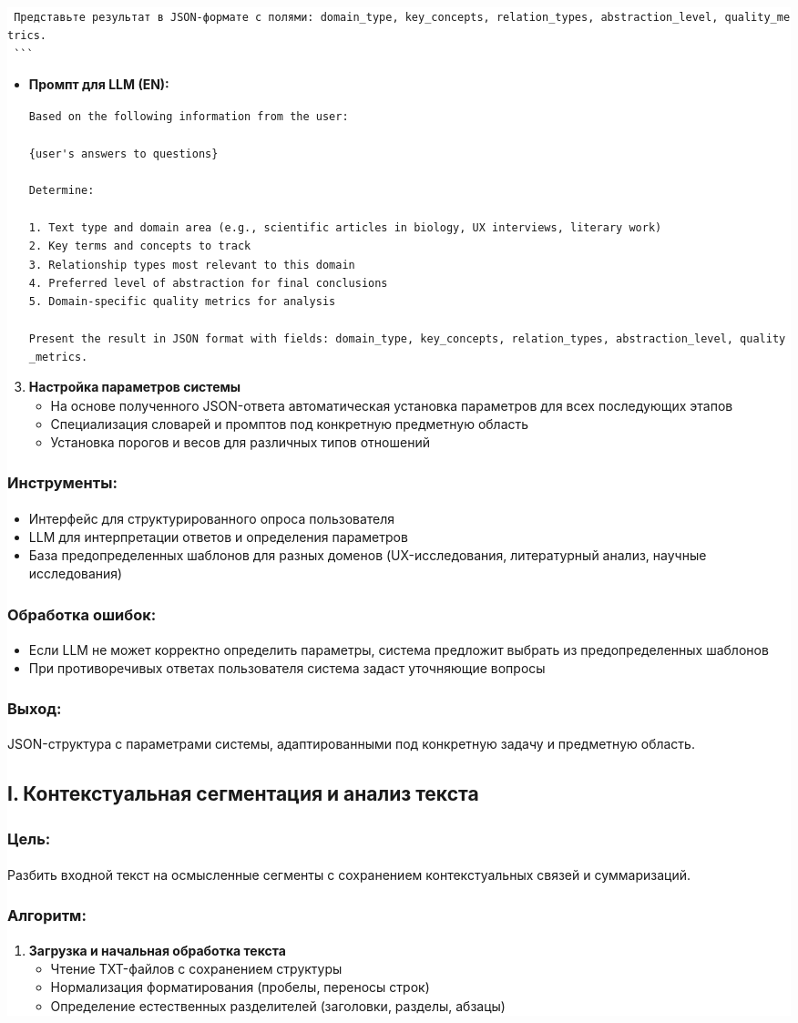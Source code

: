      Представьте результат в JSON-формате с полями: domain_type, key_concepts, relation_types, abstraction_level, quality_metrics.
     ```

   - **Промпт для LLM (EN):**
     ```
     Based on the following information from the user:
     
     {user's answers to questions}
     
     Determine:
     
     1. Text type and domain area (e.g., scientific articles in biology, UX interviews, literary work)
     2. Key terms and concepts to track
     3. Relationship types most relevant to this domain
     4. Preferred level of abstraction for final conclusions
     5. Domain-specific quality metrics for analysis
     
     Present the result in JSON format with fields: domain_type, key_concepts, relation_types, abstraction_level, quality_metrics.
     ```

3. **Настройка параметров системы**
   - На основе полученного JSON-ответа автоматическая установка параметров для всех последующих этапов
   - Специализация словарей и промптов под конкретную предметную область
   - Установка порогов и весов для различных типов отношений

### Инструменты:
- Интерфейс для структурированного опроса пользователя
- LLM для интерпретации ответов и определения параметров
- База предопределенных шаблонов для разных доменов (UX-исследования, литературный анализ, научные исследования)

### Обработка ошибок:
- Если LLM не может корректно определить параметры, система предложит выбрать из предопределенных шаблонов
- При противоречивых ответах пользователя система задаст уточняющие вопросы

### Выход:
JSON-структура с параметрами системы, адаптированными под конкретную задачу и предметную область.

## I. Контекстуальная сегментация и анализ текста

### Цель:
Разбить входной текст на осмысленные сегменты с сохранением контекстуальных связей и суммаризаций.

### Алгоритм:
1. **Загрузка и начальная обработка текста**
   - Чтение TXT-файлов с сохранением структуры
   - Нормализация форматирования (пробелы, переносы строк)
   - Определение естественных разделителей (заголовки, разделы, абзацы)
